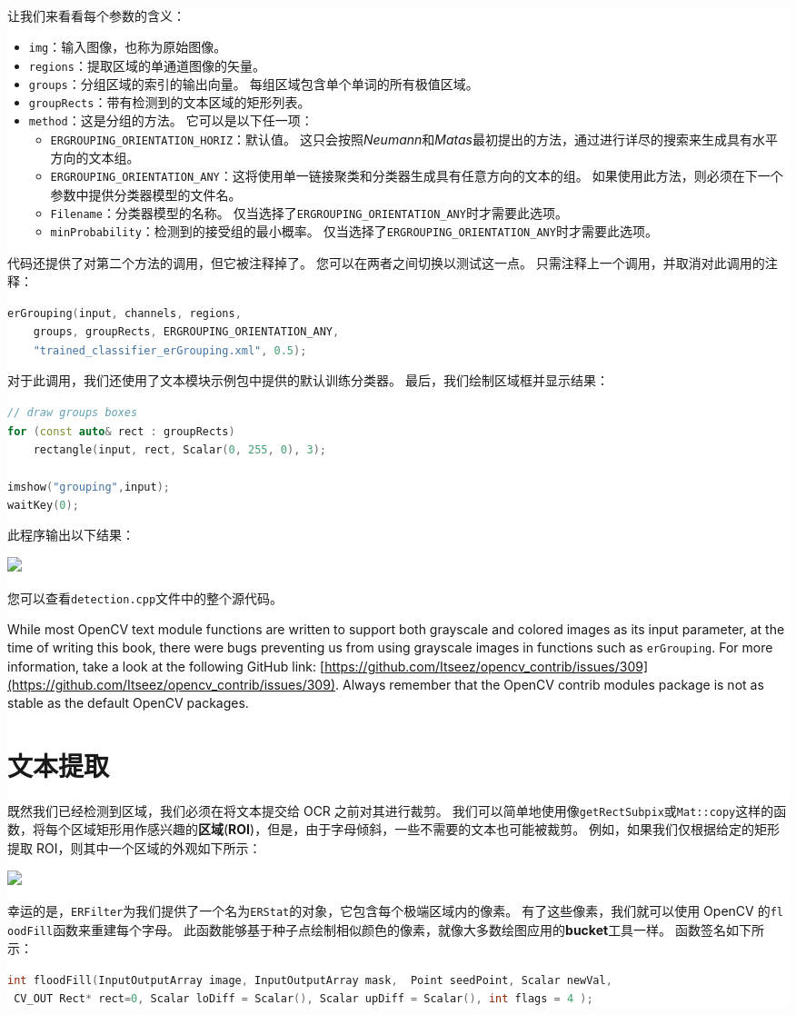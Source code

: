 让我们来看看每个参数的含义：

*   `img`：输入图像，也称为原始图像。
*   `regions`：提取区域的单通道图像的矢量。
*   `groups`：分组区域的索引的输出向量。 每组区域包含单个单词的所有极值区域。
*   `groupRects`：带有检测到的文本区域的矩形列表。
*   `method`：这是分组的方法。 它可以是以下任一项：
    *   `ERGROUPING_ORIENTATION_HORIZ`：默认值。 这只会按照*Neumann*和*Matas*最初提出的方法，通过进行详尽的搜索来生成具有水平方向的文本组。
    *   `ERGROUPING_ORIENTATION_ANY`：这将使用单一链接聚类和分类器生成具有任意方向的文本的组。 如果使用此方法，则必须在下一个参数中提供分类器模型的文件名。
    *   `Filename`：分类器模型的名称。 仅当选择了`ERGROUPING_ORIENTATION_ANY`时才需要此选项。
    *   `minProbability`：检测到的接受组的最小概率。 仅当选择了`ERGROUPING_ORIENTATION_ANY`时才需要此选项。

代码还提供了对第二个方法的调用，但它被注释掉了。 您可以在两者之间切换以测试这一点。 只需注释上一个调用，并取消对此调用的注释：

```cpp
erGrouping(input, channels, regions,  
    groups, groupRects, ERGROUPING_ORIENTATION_ANY,  
    "trained_classifier_erGrouping.xml", 0.5); 
```

对于此调用，我们还使用了文本模块示例包中提供的默认训练分类器。 最后，我们绘制区域框并显示结果：

```cpp
// draw groups boxes  
for (const auto& rect : groupRects) 
    rectangle(input, rect, Scalar(0, 255, 0), 3); 

imshow("grouping",input); 
waitKey(0);
```

此程序输出以下结果：

![](img/b94bc651-4ae3-4e06-b8fe-63c6874196f3.png)

您可以查看`detection.cpp`文件中的整个源代码。

While most OpenCV text module functions are written to support both grayscale and colored images as its input parameter, at the time of writing this book, there were bugs preventing us from using grayscale images in functions such as `erGrouping`. For more information, take a look at the following GitHub link: [https://github.com/Itseez/opencv_contrib/issues/309](https://github.com/Itseez/opencv_contrib/issues/309). [](https://github.com/Itseez/opencv_contrib/issues/309) Always remember that the OpenCV contrib modules package is not as stable as the default OpenCV packages.

# 文本提取

既然我们已经检测到区域，我们必须在将文本提交给 OCR 之前对其进行裁剪。 我们可以简单地使用像`getRectSubpix`或`Mat::copy`这样的函数，将每个区域矩形用作感兴趣的**区域**(**ROI**)，但是，由于字母倾斜，一些不需要的文本也可能被裁剪。 例如，如果我们仅根据给定的矩形提取 ROI，则其中一个区域的外观如下所示：

![](img/a92c683a-aa4e-4de7-a86f-b97726fb8bbc.png)

幸运的是，`ERFilter`为我们提供了一个名为`ERStat`的对象，它包含每个极端区域内的像素。 有了这些像素，我们就可以使用 OpenCV 的`floodFill`函数来重建每个字母。 此函数能够基于种子点绘制相似颜色的像素，就像大多数绘图应用的**bucket**工具一样。 函数签名如下所示：

```cpp
int floodFill(InputOutputArray image, InputOutputArray mask,  Point seedPoint, Scalar newVal, 
 CV_OUT Rect* rect=0, Scalar loDiff = Scalar(), Scalar upDiff = Scalar(), int flags = 4 ); 
```
